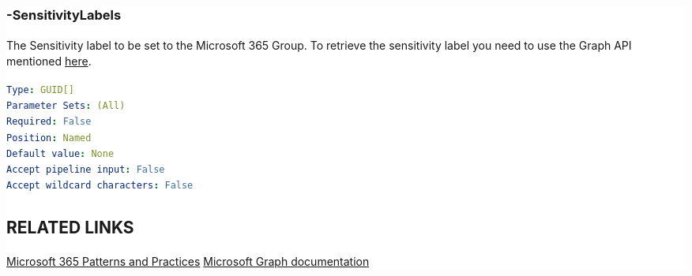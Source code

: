 ### -SensitivityLabels
The Sensitivity label to be set to the Microsoft 365 Group. To retrieve the sensitivity label you need to use the Graph API mentioned [here](https://learn.microsoft.com/en-us/graph/api/informationprotectionlabel-get?view=graph-rest-beta&tabs=http).

```yaml
Type: GUID[]
Parameter Sets: (All)
Required: False
Position: Named
Default value: None
Accept pipeline input: False
Accept wildcard characters: False
```

## RELATED LINKS

[Microsoft 365 Patterns and Practices](https://aka.ms/m365pnp)
[Microsoft Graph documentation](https://learn.microsoft.com/graph/api/group-post-groups)